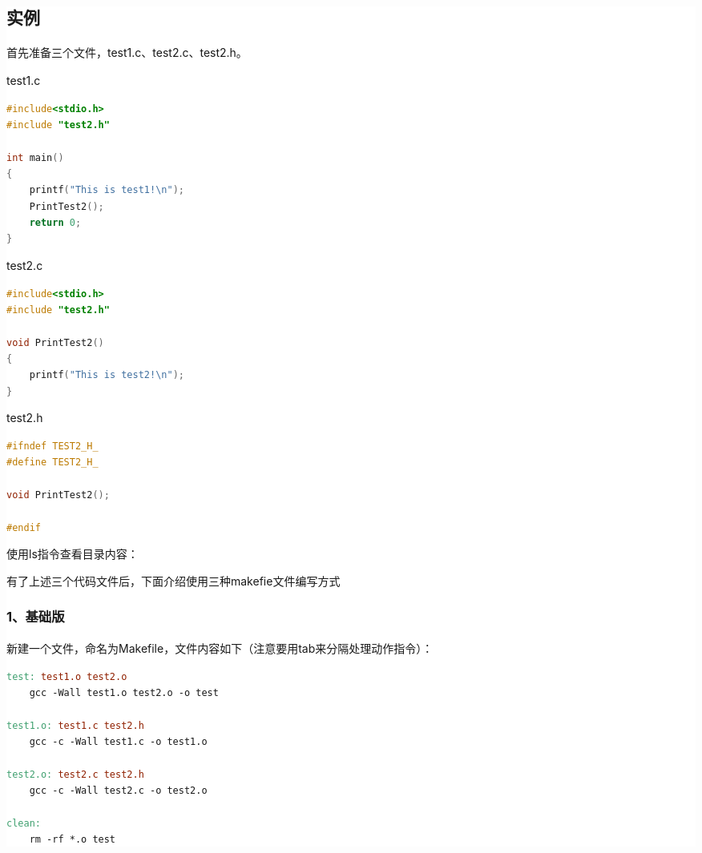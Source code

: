 ## 实例

首先准备三个文件，test1.c、test2.c、test2.h。

test1.c

```c
#include<stdio.h>
#include "test2.h"

int main() 
{
    printf("This is test1!\n");
    PrintTest2();
    return 0;
}
```


test2.c

```c
#include<stdio.h>
#include "test2.h"
 
void PrintTest2() 
{
    printf("This is test2!\n");
}
```
test2.h 

```c
#ifndef TEST2_H_
#define TEST2_H_

void PrintTest2();

#endif
```

使用ls指令查看目录内容：

有了上述三个代码文件后，下面介绍使用三种makefie文件编写方式

### **1、基础版**

新建一个文件，命名为Makefile，文件内容如下（注意要用tab来分隔处理动作指令）：

```makefile
test: test1.o test2.o 
	gcc -Wall test1.o test2.o -o test
    
test1.o: test1.c test2.h
	gcc -c -Wall test1.c -o test1.o

test2.o: test2.c test2.h
	gcc -c -Wall test2.c -o test2.o

clean: 
    rm -rf *.o test
```
